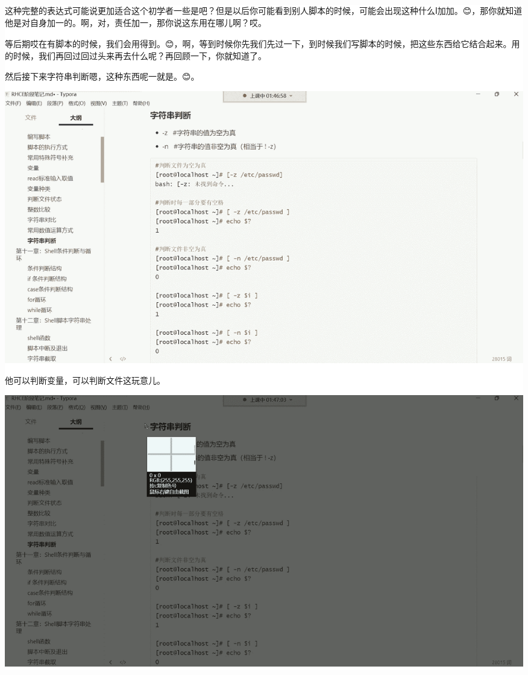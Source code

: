 这种完整的表达式可能说更加适合这个初学者一些是吧？但是以后你可能看到别人脚本的时候，可能会出现这种什么I加加。😊，那你就知道他是对自身加一的。啊，对，责任加一，那你说这东用在哪儿啊？哎。

等后期哎在有脚本的时候，我们会用得到。😊，啊，等到时候你先我们先过一下，到时候我们写脚本的时候，把这些东西给它结合起来。用的时候，我们再回过回过头来再去什么呢？再回顾一下，你就知道了。

然后接下来字符串判断嗯，这种东西呢一就是。😊。

![](img/5754e0381cbf6ba1da2144f491453ef6_58.png)

他可以判断变量，可以判断文件这玩意儿。

![](img/5754e0381cbf6ba1da2144f491453ef6_60.png)
